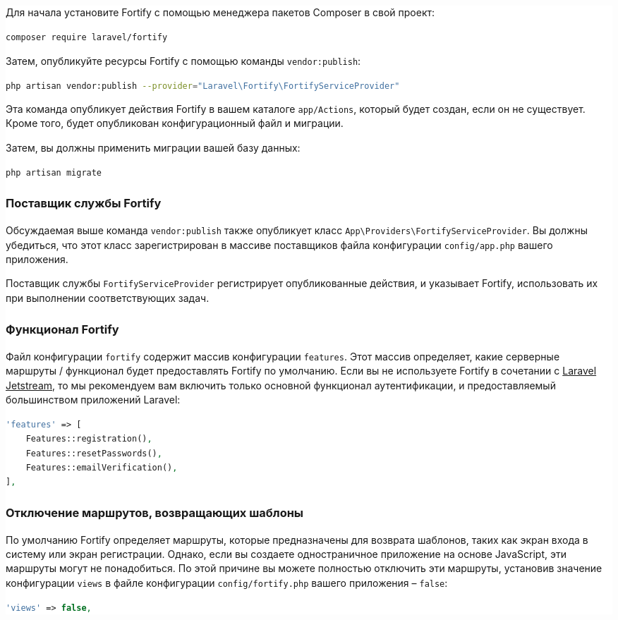 Для начала установите Fortify с помощью менеджера пакетов Composer в свой проект:

```nothing
composer require laravel/fortify
```

Затем, опубликуйте ресурсы Fortify с помощью команды `vendor:publish`:

```bash
php artisan vendor:publish --provider="Laravel\Fortify\FortifyServiceProvider"
```

Эта команда опубликует действия Fortify в вашем каталоге `app/Actions`, который будет создан, если он не существует. Кроме того, будет опубликован конфигурационный файл и миграции.

Затем, вы должны применить миграции вашей базу данных:

```bash
php artisan migrate
```

<a name="the-fortify-service-provider"></a>
### Поставщик службы Fortify

Обсуждаемая выше команда `vendor:publish` также опубликует класс `App\Providers\FortifyServiceProvider`. Вы должны убедиться, что этот класс зарегистрирован в массиве поставщиков файла конфигурации `config/app.php` вашего приложения.

Поставщик службы `FortifyServiceProvider` регистрирует опубликованные действия, и указывает Fortify, использовать их при выполнении соответствующих задач.

<a name="fortify-features"></a>
### Функционал Fortify

Файл конфигурации `fortify` содержит массив конфигурации `features`. Этот массив определяет, какие серверные маршруты / функционал будет предоставлять Fortify по умолчанию. Если вы не используете Fortify в сочетании с [Laravel Jetstream](https://jetstream.laravel.com), то мы рекомендуем вам включить только основной функционал аутентификации, и предоставляемый большинством приложений Laravel:

```php
'features' => [
    Features::registration(),
    Features::resetPasswords(),
    Features::emailVerification(),
],
```

<a name="disabling-views"></a>
### Отключение маршрутов, возвращающих шаблоны

По умолчанию Fortify определяет маршруты, которые предназначены для возврата шаблонов, таких как экран входа в систему или экран регистрации. Однако, если вы создаете одностраничное приложение на основе JavaScript, эти маршруты могут не понадобиться. По этой причине вы можете полностью отключить эти маршруты, установив значение конфигурации `views` в файле конфигурации `config/fortify.php` вашего приложения – `false`:

```php
'views' => false,
```
